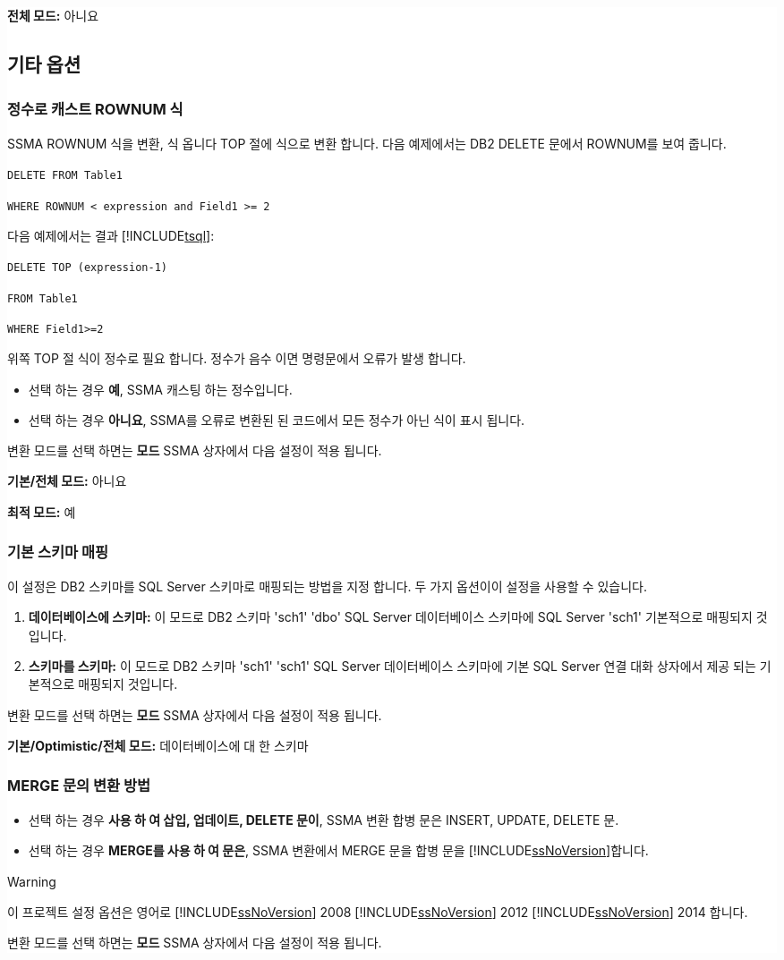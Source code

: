 **전체 모드:** 아니요  
  
## <a name="miscellaneous-options"></a>기타 옵션  
  
### <a name="cast-rownum-expressions-as-integers"></a>정수로 캐스트 ROWNUM 식  
SSMA ROWNUM 식을 변환, 식 옵니다 TOP 절에 식으로 변환 합니다. 다음 예제에서는 DB2 DELETE 문에서 ROWNUM를 보여 줍니다.  
  
`DELETE FROM Table1`  
  
`WHERE ROWNUM < expression and Field1 >= 2`  
  
다음 예제에서는 결과 [!INCLUDE[tsql](../../includes/tsql_md.md)]:  
  
`DELETE TOP (expression-1)`  
  
`FROM Table1`  
  
`WHERE Field1>=2`  
  
위쪽 TOP 절 식이 정수로 필요 합니다. 정수가 음수 이면 명령문에서 오류가 발생 합니다.  
  
-   선택 하는 경우 **예**, SSMA 캐스팅 하는 정수입니다.  
  
-   선택 하는 경우 **아니요**, SSMA를 오류로 변환된 된 코드에서 모든 정수가 아닌 식이 표시 됩니다.  
  
변환 모드를 선택 하면는 **모드** SSMA 상자에서 다음 설정이 적용 됩니다.  
  
**기본/전체 모드:** 아니요  
  
**최적 모드:** 예  
  
### <a name="default-schema-mapping"></a>기본 스키마 매핑  
이 설정은 DB2 스키마를 SQL Server 스키마로 매핑되는 방법을 지정 합니다. 두 가지 옵션이이 설정을 사용할 수 있습니다.  
  
1.  **데이터베이스에 스키마:** 이 모드로 DB2 스키마 'sch1' 'dbo' SQL Server 데이터베이스 스키마에 SQL Server 'sch1' 기본적으로 매핑되지 것입니다.  
  
2.  **스키마를 스키마:** 이 모드로 DB2 스키마 'sch1' 'sch1' SQL Server 데이터베이스 스키마에 기본 SQL Server 연결 대화 상자에서 제공 되는 기본적으로 매핑되지 것입니다.  
  
변환 모드를 선택 하면는 **모드** SSMA 상자에서 다음 설정이 적용 됩니다.  
  
**기본/Optimistic/전체 모드:** 데이터베이스에 대 한 스키마  
  
### <a name="conversion-ways-of-merge-statement"></a>MERGE 문의 변환 방법  
  
-   선택 하는 경우 **사용 하 여 삽입, 업데이트, DELETE 문이**, SSMA 변환 합병 문은 INSERT, UPDATE, DELETE 문.  
  
-   선택 하는 경우 **MERGE를 사용 하 여 문은**, SSMA 변환에서 MERGE 문을 합병 문을 [!INCLUDE[ssNoVersion](../../includes/ssnoversion_md.md)]합니다.  
  
> [!WARNING]  
> 이 프로젝트 설정 옵션은 영어로 [!INCLUDE[ssNoVersion](../../includes/ssnoversion_md.md)] 2008 [!INCLUDE[ssNoVersion](../../includes/ssnoversion_md.md)] 2012 [!INCLUDE[ssNoVersion](../../includes/ssnoversion_md.md)] 2014 합니다.  
  
변환 모드를 선택 하면는 **모드** SSMA 상자에서 다음 설정이 적용 됩니다.  
  